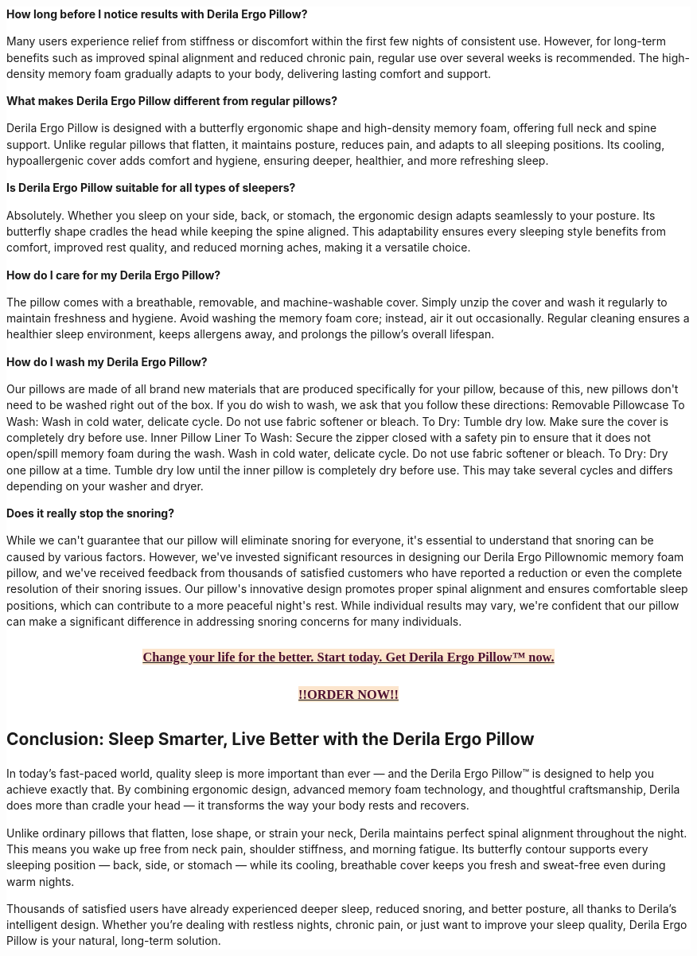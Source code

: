 <p style="text-align: left;"><strong>How long before I notice results with Derila Ergo Pillow?</strong></p>
<p style="text-align: left;">Many users experience relief from stiffness or discomfort within the first few nights of consistent use. However, for long-term benefits such as improved spinal alignment and reduced chronic pain, regular use over several weeks is recommended. The high-density memory foam gradually adapts to your body, delivering lasting comfort and support.</p>
<p style="text-align: left;"><strong>What makes Derila Ergo Pillow different from regular pillows?</strong></p>
<p style="text-align: left;">Derila Ergo Pillow is designed with a butterfly ergonomic shape and high-density memory foam, offering full neck and spine support. Unlike regular pillows that flatten, it maintains posture, reduces pain, and adapts to all sleeping positions. Its cooling, hypoallergenic cover adds comfort and hygiene, ensuring deeper, healthier, and more refreshing sleep.</p>
<p style="text-align: left;"><strong>Is Derila Ergo Pillow suitable for all types of sleepers?</strong></p>
<p style="text-align: left;">Absolutely. Whether you sleep on your side, back, or stomach, the ergonomic design adapts seamlessly to your posture. Its butterfly shape cradles the head while keeping the spine aligned. This adaptability ensures every sleeping style benefits from comfort, improved rest quality, and reduced morning aches, making it a versatile choice.</p>
<p style="text-align: left;"><strong>How do I care for my Derila Ergo Pillow?</strong></p>
<p style="text-align: left;">The pillow comes with a breathable, removable, and machine-washable cover. Simply unzip the cover and wash it regularly to maintain freshness and hygiene. Avoid washing the memory foam core; instead, air it out occasionally. Regular cleaning ensures a healthier sleep environment, keeps allergens away, and prolongs the pillow&rsquo;s overall lifespan.</p>
<p style="text-align: left;"><strong>How do I wash my Derila Ergo Pillow?</strong></p>
<p style="text-align: left;">Our pillows are made of all brand new materials that are produced specifically for your pillow, because of this, new pillows don't need to be washed right out of the box. If you do wish to wash, we ask that you follow these directions: Removable Pillowcase To Wash: Wash in cold water, delicate cycle. Do not use fabric softener or bleach. To Dry: Tumble dry low. Make sure the cover is completely dry before use. Inner Pillow Liner To Wash: Secure the zipper closed with a safety pin to ensure that it does not open/spill memory foam during the wash. Wash in cold water, delicate cycle. Do not use fabric softener or bleach. To Dry: Dry one pillow at a time. Tumble dry low until the inner pillow is completely dry before use. This may take several cycles and differs depending on your washer and dryer.</p>
<p style="text-align: left;"><strong>Does it really stop the snoring?</strong></p>
<p style="text-align: left;">While we can't guarantee that our pillow will eliminate snoring for everyone, it's essential to understand that snoring can be caused by various factors. However, we've invested significant resources in designing our Derila Ergo Pillownomic memory foam pillow, and we've received feedback from thousands of satisfied customers who have reported a reduction or even the complete resolution of their snoring issues. Our pillow's innovative design promotes proper spinal alignment and ensures comfortable sleep positions, which can contribute to a more peaceful night's rest. While individual results may vary, we're confident that our pillow can make a significant difference in addressing snoring concerns for many individuals.</p>
<h3 style="text-align: center;"><a href="https://www.globalfitnessmart.com/get-derila-ergo-pillow"><strong style="background-color: #fce5cd; color: #4c1130;"><span style="font-family: georgia;">Change your life for the better. Start today. Get Derila Ergo Pillow&trade; now.</span></strong></a></h3>
<h3 style="text-align: center;"><a href="https://www.globalfitnessmart.com/get-derila-ergo-pillow"><strong><span style="background-color: #fce5cd; color: #4c1130;"><span style="font-family: georgia;">!!ORDER NOW!!</span></span></strong></a></h3>
<h2 style="text-align: left;"><strong>Conclusion: Sleep Smarter, Live Better with the Derila Ergo Pillow</strong></h2>
<p>In today&rsquo;s fast-paced world, quality sleep is more important than ever &mdash; and the Derila Ergo Pillow&trade; is designed to help you achieve exactly that. By combining ergonomic design, advanced memory foam technology, and thoughtful craftsmanship, Derila does more than cradle your head &mdash; it transforms the way your body rests and recovers.</p>
<p>Unlike ordinary pillows that flatten, lose shape, or strain your neck, Derila maintains perfect spinal alignment throughout the night. This means you wake up free from neck pain, shoulder stiffness, and morning fatigue. Its butterfly contour supports every sleeping position &mdash; back, side, or stomach &mdash; while its cooling, breathable cover keeps you fresh and sweat-free even during warm nights.</p>
<p>Thousands of satisfied users have already experienced deeper sleep, reduced snoring, and better posture, all thanks to Derila&rsquo;s intelligent design. Whether you&rsquo;re dealing with restless nights, chronic pain, or just want to improve your sleep quality, Derila Ergo Pillow is your natural, long-term solution.</p>